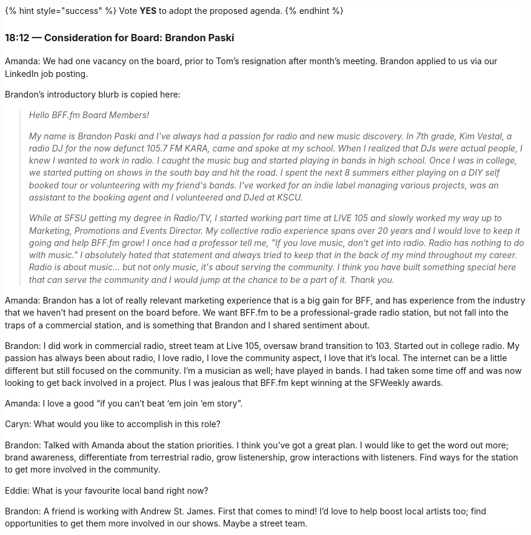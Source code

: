 {% hint style="success" %}
Vote **YES** to adopt the proposed agenda.
{% endhint %}

### 18:12 — Consideration for Board: Brandon Paski

Amanda: We had one vacancy on the board, prior to Tom’s resignation after month’s meeting. Brandon applied to us via our LinkedIn job posting.

Brandon’s introductory blurb is copied here:

> _Hello BFF.fm Board Members!_
>
> _My name is Brandon Paski and I've always had a passion for radio and new music discovery. In 7th grade, Kim Vestal, a radio DJ for the now defunct 105.7 FM KARA, came and spoke at my school. When I realized that DJs were actual people, I knew I wanted to work in radio. I caught the music bug and started playing in bands in high school. Once I was in college, we started putting on shows in the south bay and hit the road. I spent the next 8 summers either playing on a DIY self booked tour or volunteering with my friend's bands. I've worked for an indie label managing various projects, was an assistant to the booking agent and I volunteered and DJed at KSCU._
>
> _While at SFSU getting my degree in Radio/TV, I started working part time at LIVE 105 and slowly worked my way up to Marketing, Promotions and Events Director. My collective radio experience spans over 20 years and I would love to keep it going and help BFF.fm grow! I once had a professor tell me, "If you love music, don't get into radio. Radio has nothing to do with music." I absolutely hated that statement and always tried to keep that in the back of my mind throughout my career. Radio is about music... but not only music, it's about serving the community. I think you have built something special here that can serve the community and I would jump at the chance to be a part of it. Thank you._

Amanda: Brandon has a lot of really relevant marketing experience that is a big gain for BFF, and has experience from the industry that we haven’t had present on the board before. We want BFF.fm to be a professional-grade radio station, but not fall into the traps of a commercial station, and is something that Brandon and I shared sentiment about.

Brandon: I did work in commercial radio, street team at Live 105, oversaw brand transition to 103. Started out in college radio. My passion has always been about radio, I love radio, I love the community aspect, I love that it’s local. The internet can be a little different but still focused on the community. I’m a musician as well; have played in bands. I had taken some time off and was now looking to get back involved in a project. Plus I was jealous that BFF.fm kept winning at the SFWeekly awards.

Amanda: I love a good “if you can’t beat ‘em join ‘em story”.

Caryn: What would you like to accomplish in this role?

Brandon: Talked with Amanda about the station priorities. I think you’ve got a great plan. I would like to get the word out more; brand awareness, differentiate from terrestrial radio, grow listenership, grow interactions with listeners. Find ways for the station to get more involved in the community.

Eddie: What is your favourite local band right now?

Brandon: A friend is working with Andrew St. James. First that comes to mind! I’d love to help boost local artists too; find opportunities to get them more involved in our shows. Maybe a street team.
